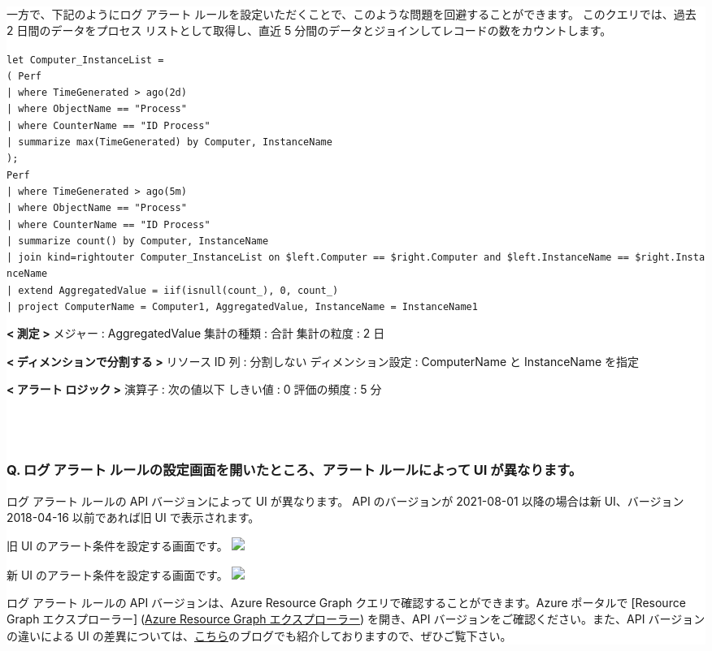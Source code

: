一方で、下記のようにログ アラート ルールを設定いただくことで、このような問題を回避することができます。
このクエリでは、過去 2 日間のデータをプロセス リストとして取得し、直近 5 分間のデータとジョインしてレコードの数をカウントします。
```
let Computer_InstanceList =
( Perf
| where TimeGenerated > ago(2d)
| where ObjectName == "Process"
| where CounterName == "ID Process"
| summarize max(TimeGenerated) by Computer, InstanceName 
);
Perf
| where TimeGenerated > ago(5m)
| where ObjectName == "Process"
| where CounterName == "ID Process"
| summarize count() by Computer, InstanceName 
| join kind=rightouter Computer_InstanceList on $left.Computer == $right.Computer and $left.InstanceName == $right.InstanceName
| extend AggregatedValue = iif(isnull(count_), 0, count_)
| project ComputerName = Computer1, AggregatedValue, InstanceName = InstanceName1
```

**< 測定 >**
メジャー : AggregatedValue
集計の種類 : 合計
集計の粒度 : 2 日

**< ディメンションで分割する >**
リソース ID 列 : 分割しない
ディメンション設定 : ComputerName と InstanceName を指定

**< アラート ロジック >**
演算子 : 次の値以下
しきい値 : 0
評価の頻度 : 5 分


<br>
<br>


### Q. ログ アラート ルールの設定画面を開いたところ、アラート ルールによって UI が異なります。
ログ アラート ルールの API バージョンによって UI が異なります。
API のバージョンが 2021-08-01 以降の場合は新 UI、バージョン 2018-04-16 以前であれば旧 UI で表示されます。

旧 UI のアラート条件を設定する画面です。
<img width="1000" src="../MonitorAlertFAQ/image11.png">

新 UI のアラート条件を設定する画面です。
<img width="1000" src="../MonitorAlertFAQ/image12.png">


ログ アラート ルールの API バージョンは、Azure Resource Graph クエリで確認することができます。Azure ポータルで [Resource Graph エクスプローラー] ([Azure Resource Graph エクスプローラー](https://learn.microsoft.com/ja-jp/azure/governance/resource-graph/first-query-portal)) を開き、API バージョンをご確認ください。また、API バージョンの違いによる UI の差異については、[こちら](https://jpazmon-integ.github.io/blog/AzureMonitorEssential/AboutCustomizingAlertNotificationEmail/#%E6%96%B0%E3%81%97%E3%81%84-API-%E3%83%90%E3%83%BC%E3%82%B8%E3%83%A7%E3%83%B3-API-%E3%83%90%E3%83%BC%E3%82%B8%E3%83%A7%E3%83%B3-2021-08-01-%E3%81%AE%E3%83%AD%E3%82%B0-%E3%82%A2%E3%83%A9%E3%83%BC%E3%83%88-%E3%83%AB%E3%83%BC%E3%83%AB%E4%BD%9C%E6%88%90%E7%94%BB%E9%9D%A2)のブログでも紹介しておりますので、ぜひご覧下さい。
